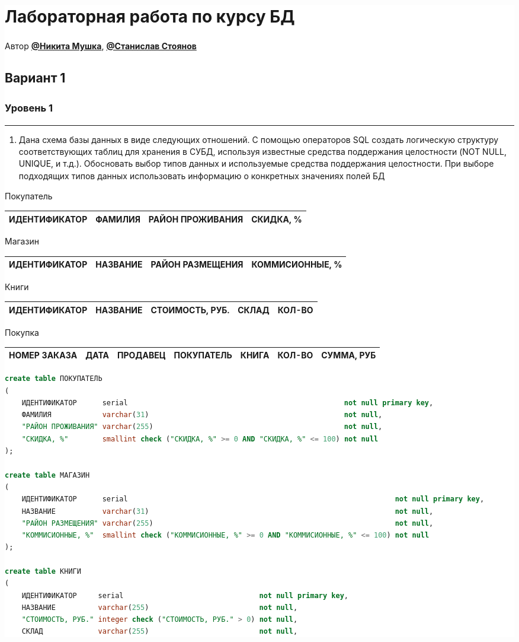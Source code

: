 # Лабораторная работа по курсу БД

Автор **[@Никита Мушка](https://github.com/mushka-n)**, **[@Станислав Стоянов](https://github.com/ssstoyanov)**

## Вариант 1

### Уровень 1

---

1. Дана схема базы данных в виде следующих отношений. С помощью операторов SQL создать логическую структуру
   соответствующих таблиц для хранения в СУБД, используя известные средства поддержания целостности (NOT NULL, UNIQUE, и
   т.д.). Обосновать выбор типов данных и используемые средства поддержания целостности. При выборе подходящих типов
   данных использовать информацию о конкретных значениях полей БД

Покупатель

|ИДЕНТИФИКАТОР|ФАМИЛИЯ|РАЙОН ПРОЖИВАНИЯ|СКИДКА, %|
|:----:|:----:|:----:|:----:|

Магазин

|ИДЕНТИФИКАТОР|НАЗВАНИЕ|РАЙОН РАЗМЕЩЕНИЯ|КОММИСИОННЫЕ, %|
|:----:|:----:|:----:|:----:|

Книги

|ИДЕНТИФИКАТОР|НАЗВАНИЕ|СТОИМОСТЬ, РУБ.|СКЛАД|КОЛ-ВО|
|:----:|:----:|:----:|:----:|:----:|

Покупка

|НОМЕР ЗАКАЗА|ДАТА|ПРОДАВЕЦ|ПОКУПАТЕЛЬ|КНИГА|КОЛ-ВО|СУММА, РУБ|
|:----:|:----:|:----:|:----:|:----:|:----:|:----:|

```sql
create table ПОКУПАТЕЛЬ
(
    ИДЕНТИФИКАТОР      serial                                                   not null primary key,
    ФАМИЛИЯ            varchar(31)                                              not null,
    "РАЙОН ПРОЖИВАНИЯ" varchar(255)                                             not null,
    "СКИДКА, %"        smallint check ("СКИДКА, %" >= 0 AND "СКИДКА, %" <= 100) not null
);

create table МАГАЗИН
(
    ИДЕНТИФИКАТОР      serial                                                               not null primary key,
    НАЗВАНИЕ           varchar(31)                                                          not null,
    "РАЙОН РАЗМЕЩЕНИЯ" varchar(255)                                                         not null,
    "КОММИСИОННЫЕ, %"  smallint check ("КОММИСИОННЫЕ, %" >= 0 AND "КОММИСИОННЫЕ, %" <= 100) not null
);

create table КНИГИ
(
    ИДЕНТИФИКАТОР     serial                                not null primary key,
    НАЗВАНИЕ          varchar(255)                          not null,
    "СТОИМОСТЬ, РУБ." integer check ("СТОИМОСТЬ, РУБ." > 0) not null,
    СКЛАД             varchar(255)                          not null,
```